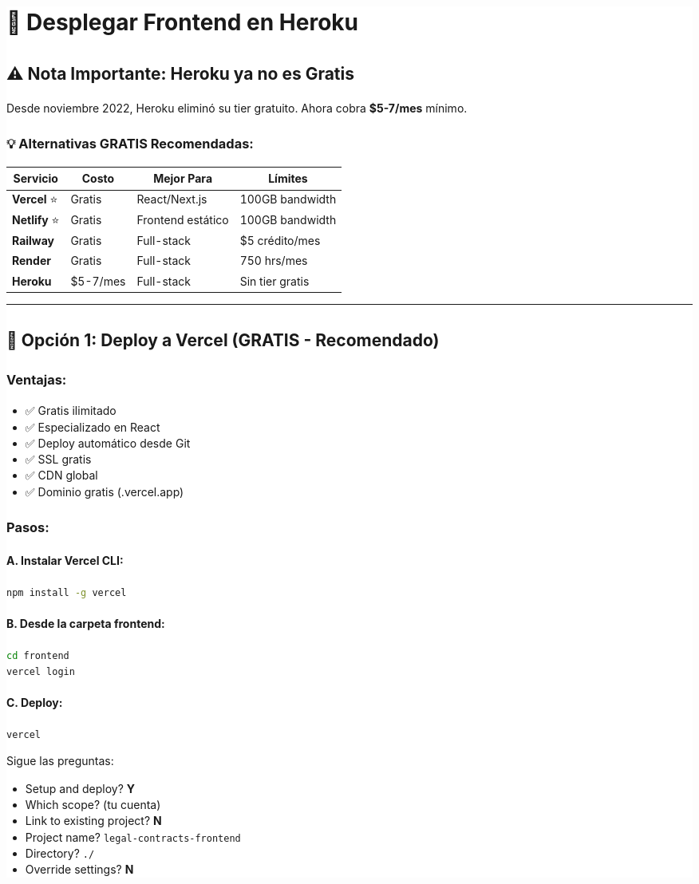 # 🚀 Desplegar Frontend en Heroku

## ⚠️ Nota Importante: Heroku ya no es Gratis

Desde noviembre 2022, Heroku eliminó su tier gratuito. Ahora cobra **$5-7/mes** mínimo.

### 💡 Alternativas GRATIS Recomendadas:

| Servicio | Costo | Mejor Para | Límites |
|----------|-------|------------|---------|
| **Vercel** ⭐ | Gratis | React/Next.js | 100GB bandwidth |
| **Netlify** ⭐ | Gratis | Frontend estático | 100GB bandwidth |
| **Railway** | Gratis | Full-stack | $5 crédito/mes |
| **Render** | Gratis | Full-stack | 750 hrs/mes |
| **Heroku** | $5-7/mes | Full-stack | Sin tier gratis |

---

## 🎯 Opción 1: Deploy a Vercel (GRATIS - Recomendado)

### Ventajas:
- ✅ Gratis ilimitado
- ✅ Especializado en React
- ✅ Deploy automático desde Git
- ✅ SSL gratis
- ✅ CDN global
- ✅ Dominio gratis (.vercel.app)

### Pasos:

#### A. Instalar Vercel CLI:
```bash
npm install -g vercel
```

#### B. Desde la carpeta frontend:
```bash
cd frontend
vercel login
```

#### C. Deploy:
```bash
vercel
```

Sigue las preguntas:
- Setup and deploy? **Y**
- Which scope? (tu cuenta)
- Link to existing project? **N**
- Project name? `legal-contracts-frontend`
- Directory? `./`
- Override settings? **N**
